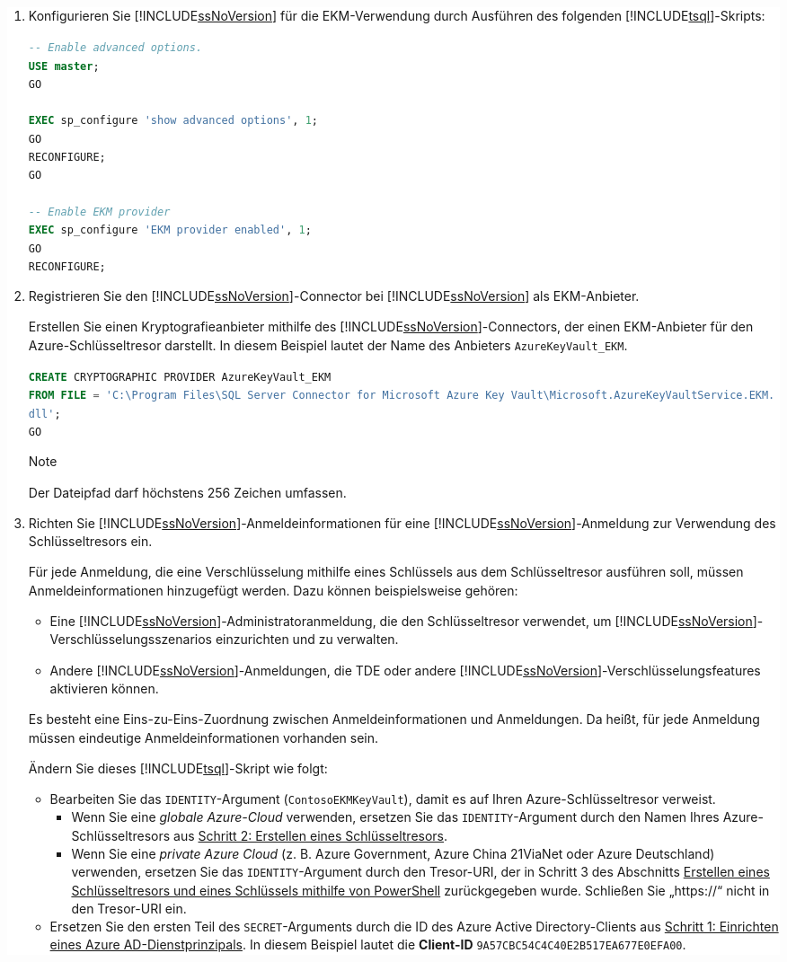 1. Konfigurieren Sie [!INCLUDE[ssNoVersion](../../../includes/ssnoversion-md.md)] für die EKM-Verwendung durch Ausführen des folgenden [!INCLUDE[tsql](../../../includes/tsql-md.md)]-Skripts:  
  
    ```sql  
    -- Enable advanced options.  
    USE master;  
    GO  

    EXEC sp_configure 'show advanced options', 1;  
    GO  
    RECONFIGURE;  
    GO  

    -- Enable EKM provider  
    EXEC sp_configure 'EKM provider enabled', 1;  
    GO  
    RECONFIGURE;  
    ```  
  
1. Registrieren Sie den [!INCLUDE[ssNoVersion](../../../includes/ssnoversion-md.md)]-Connector bei [!INCLUDE[ssNoVersion](../../../includes/ssnoversion-md.md)] als EKM-Anbieter.  
  
    Erstellen Sie einen Kryptografieanbieter mithilfe des [!INCLUDE[ssNoVersion](../../../includes/ssnoversion-md.md)]-Connectors, der einen EKM-Anbieter für den Azure-Schlüsseltresor darstellt.
    In diesem Beispiel lautet der Name des Anbieters `AzureKeyVault_EKM`.  
  
    ```sql  
    CREATE CRYPTOGRAPHIC PROVIDER AzureKeyVault_EKM
    FROM FILE = 'C:\Program Files\SQL Server Connector for Microsoft Azure Key Vault\Microsoft.AzureKeyVaultService.EKM.dll';  
    GO  
    ```  

    > [!NOTE]
    > Der Dateipfad darf höchstens 256 Zeichen umfassen.  
  
1. Richten Sie [!INCLUDE[ssNoVersion](../../../includes/ssnoversion-md.md)]-Anmeldeinformationen für eine [!INCLUDE[ssNoVersion](../../../includes/ssnoversion-md.md)]-Anmeldung zur Verwendung des Schlüsseltresors ein.  
  
    Für jede Anmeldung, die eine Verschlüsselung mithilfe eines Schlüssels aus dem Schlüsseltresor ausführen soll, müssen Anmeldeinformationen hinzugefügt werden. Dazu können beispielsweise gehören:  
  
    - Eine [!INCLUDE[ssNoVersion](../../../includes/ssnoversion-md.md)]-Administratoranmeldung, die den Schlüsseltresor verwendet, um [!INCLUDE[ssNoVersion](../../../includes/ssnoversion-md.md)]-Verschlüsselungsszenarios einzurichten und zu verwalten.  
  
    - Andere [!INCLUDE[ssNoVersion](../../../includes/ssnoversion-md.md)]-Anmeldungen, die TDE oder andere [!INCLUDE[ssNoVersion](../../../includes/ssnoversion-md.md)]-Verschlüsselungsfeatures aktivieren können.  
  
    Es besteht eine Eins-zu-Eins-Zuordnung zwischen Anmeldeinformationen und Anmeldungen. Da heißt, für jede Anmeldung müssen eindeutige Anmeldeinformationen vorhanden sein.  
  
    Ändern Sie dieses [!INCLUDE[tsql](../../../includes/tsql-md.md)]-Skript wie folgt:  
  
    - Bearbeiten Sie das `IDENTITY`-Argument (`ContosoEKMKeyVault`), damit es auf Ihren Azure-Schlüsseltresor verweist.
      - Wenn Sie eine *globale Azure-Cloud* verwenden, ersetzen Sie das `IDENTITY`-Argument durch den Namen Ihres Azure-Schlüsseltresors aus [Schritt 2: Erstellen eines Schlüsseltresors](#step-2-create-a-key-vault).
      - Wenn Sie eine *private Azure Cloud* (z. B. Azure Government, Azure China 21ViaNet oder Azure Deutschland) verwenden, ersetzen Sie das `IDENTITY`-Argument durch den Tresor-URI, der in Schritt 3 des Abschnitts [Erstellen eines Schlüsseltresors und eines Schlüssels mithilfe von PowerShell](#create-a-key-vault-and-key-by-using-powershell) zurückgegeben wurde. Schließen Sie „https://“ nicht in den Tresor-URI ein.
    - Ersetzen Sie den ersten Teil des `SECRET`-Arguments durch die ID des Azure Active Directory-Clients aus [Schritt 1: Einrichten eines Azure AD-Dienstprinzipals](#step-1-set-up-an-azure-ad-service-principal). In diesem Beispiel lautet die **Client-ID** `9A57CBC54C4C40E2B517EA677E0EFA00`.  
  